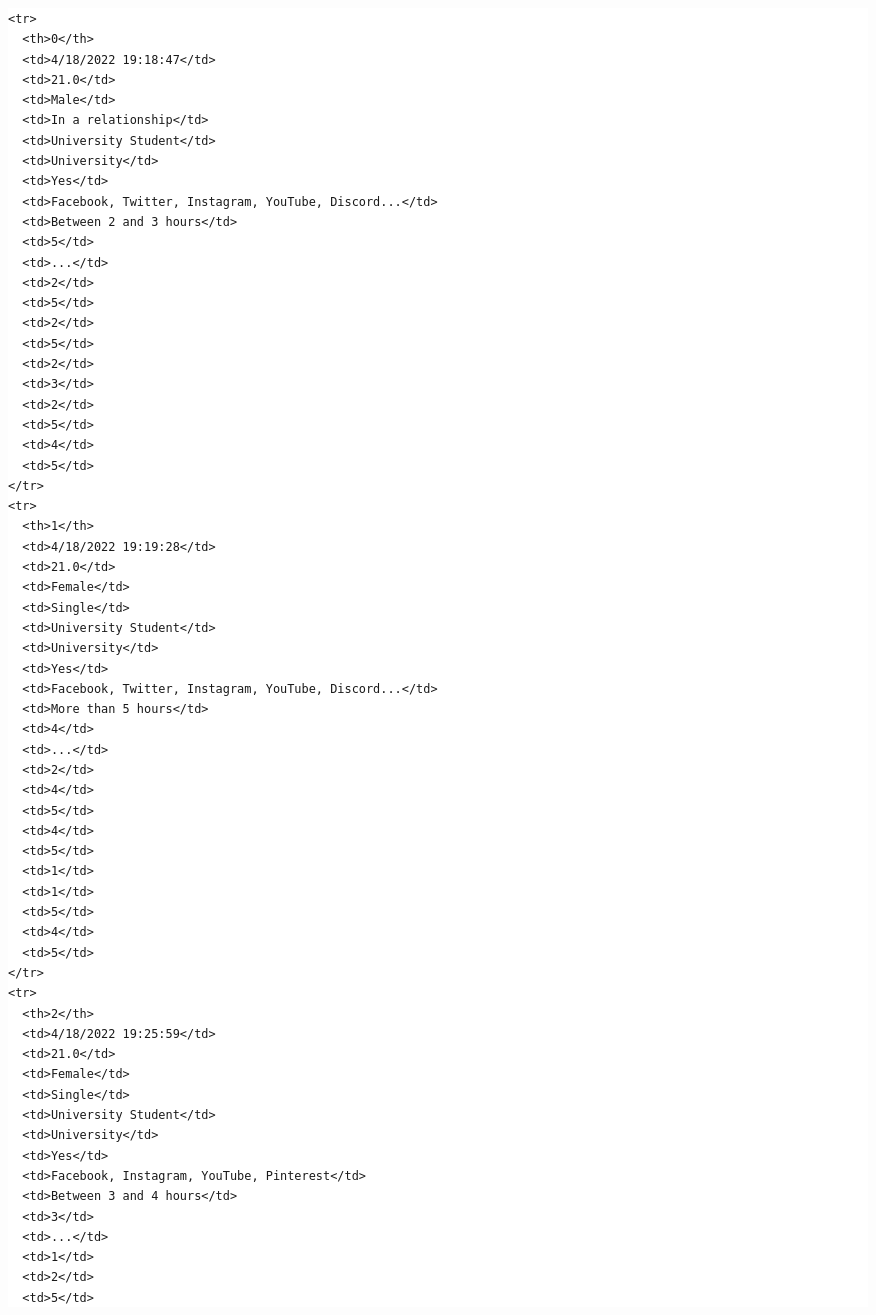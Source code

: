     <tr>
      <th>0</th>
      <td>4/18/2022 19:18:47</td>
      <td>21.0</td>
      <td>Male</td>
      <td>In a relationship</td>
      <td>University Student</td>
      <td>University</td>
      <td>Yes</td>
      <td>Facebook, Twitter, Instagram, YouTube, Discord...</td>
      <td>Between 2 and 3 hours</td>
      <td>5</td>
      <td>...</td>
      <td>2</td>
      <td>5</td>
      <td>2</td>
      <td>5</td>
      <td>2</td>
      <td>3</td>
      <td>2</td>
      <td>5</td>
      <td>4</td>
      <td>5</td>
    </tr>
    <tr>
      <th>1</th>
      <td>4/18/2022 19:19:28</td>
      <td>21.0</td>
      <td>Female</td>
      <td>Single</td>
      <td>University Student</td>
      <td>University</td>
      <td>Yes</td>
      <td>Facebook, Twitter, Instagram, YouTube, Discord...</td>
      <td>More than 5 hours</td>
      <td>4</td>
      <td>...</td>
      <td>2</td>
      <td>4</td>
      <td>5</td>
      <td>4</td>
      <td>5</td>
      <td>1</td>
      <td>1</td>
      <td>5</td>
      <td>4</td>
      <td>5</td>
    </tr>
    <tr>
      <th>2</th>
      <td>4/18/2022 19:25:59</td>
      <td>21.0</td>
      <td>Female</td>
      <td>Single</td>
      <td>University Student</td>
      <td>University</td>
      <td>Yes</td>
      <td>Facebook, Instagram, YouTube, Pinterest</td>
      <td>Between 3 and 4 hours</td>
      <td>3</td>
      <td>...</td>
      <td>1</td>
      <td>2</td>
      <td>5</td>